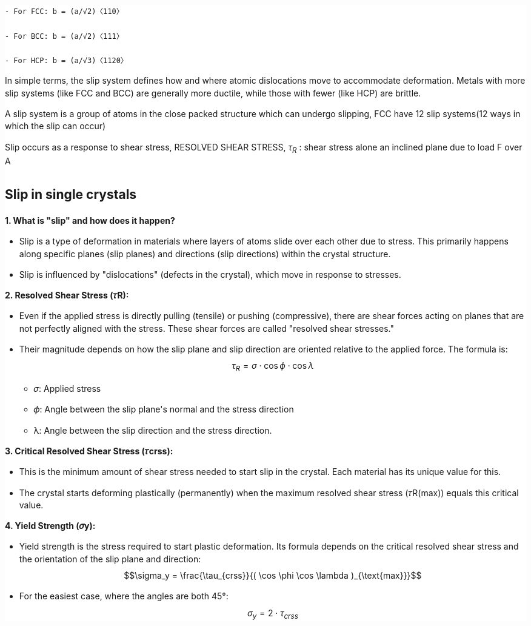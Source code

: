     - For FCC: b = (a/√2)〈110〉
        
    - For BCC: b = (a/√2)〈111〉
        
    - For HCP: b = (a/√3)〈1120〉
        

In simple terms, the slip system defines how and where atomic dislocations move to accommodate deformation. Metals with more slip systems (like FCC and BCC) are generally more ductile, while those with fewer (like HCP) are brittle.

A slip system is a group of atoms in the close packed structure which can undergo slipping, FCC have 12 slip systems(12 ways in which the slip can occur)

Slip occurs as a response to shear stress,
RESOLVED SHEAR STRESS, $\tau _R$ : shear stress alone an inclined plane due to load F over A



## Slip in single crystals
**1. What is "slip" and how does it happen?**

- Slip is a type of deformation in materials where layers of atoms slide over each other due to stress. This primarily happens along specific planes (slip planes) and directions (slip directions) within the crystal structure.
    
- Slip is influenced by "dislocations" (defects in the crystal), which move in response to stresses.
    

**2. Resolved Shear Stress (𝜏R):**

- Even if the applied stress is directly pulling (tensile) or pushing (compressive), there are shear forces acting on planes that are not perfectly aligned with the stress. These shear forces are called "resolved shear stresses."
    
- Their magnitude depends on how the slip plane and slip direction are oriented relative to the applied force. The formula is: $$\tau_R = \sigma \cdot \cos \phi \cdot \cos \lambda$$
    
    - 𝜎: Applied stress
        
    - 𝜙: Angle between the slip plane's normal and the stress direction
        
    - λ: Angle between the slip direction and the stress direction.
        

**3. Critical Resolved Shear Stress (𝜏crss):**

- This is the minimum amount of shear stress needed to start slip in the crystal. Each material has its unique value for this.
    
- The crystal starts deforming plastically (permanently) when the maximum resolved shear stress (𝜏R(max)) equals this critical value.
    

**4. Yield Strength (𝜎y):**

- Yield strength is the stress required to start plastic deformation. Its formula depends on the critical resolved shear stress and the orientation of the slip plane and direction: $$\sigma_y = \frac{\tau_{crss}}{( \cos \phi \cos \lambda )_{\text{max}}}$$
    
- For the easiest case, where the angles are both 45°: $$\sigma_y = 2 \cdot \tau_{crss}$$
    